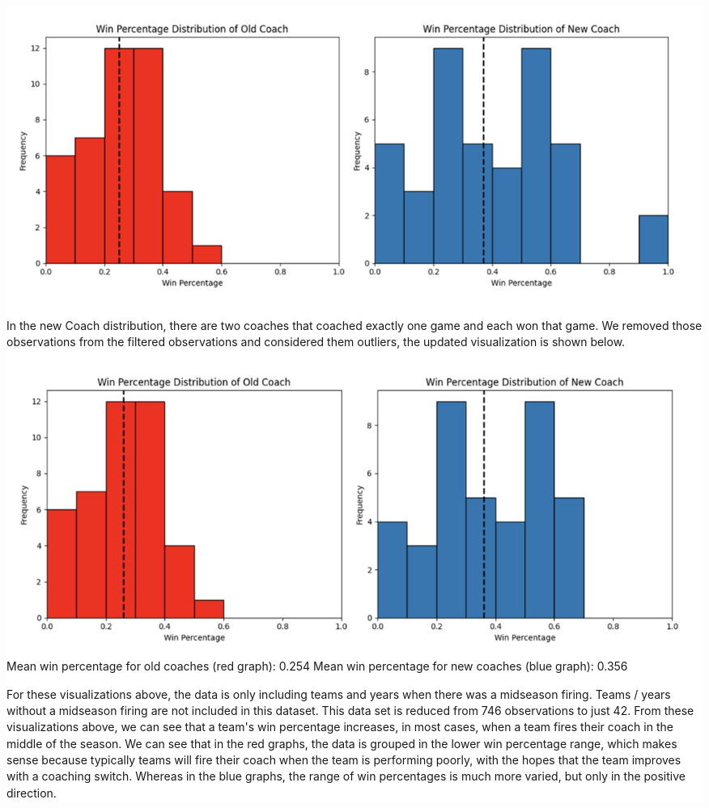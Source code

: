 <img src="3rd Plot.png" alt="Alt Text" /> 

In the new Coach distribution, there are two coaches that coached exactly one game and each won that game. We removed those observations from the filtered observations and considered them outliers, the updated visualization is shown below.  

<img src="4th Plot.png" alt="Alt Text" /> 
Mean win percentage for old coaches (red graph): 0.254  
Mean win percentage for new coaches (blue graph): 0.356  

For these visualizations above, the data is only including teams and years when there was a midseason firing. Teams / years without a midseason firing are not included in this dataset. This data set is reduced from 746 observations to just 42. From these visualizations above, we can see that a team's win percentage increases, in most cases, when a team fires their coach in the middle of the season. We can see that in the red graphs, the data is grouped in the lower win percentage range, which makes sense because typically teams will fire their coach when the team is performing poorly, with the hopes that the team improves with a coaching switch. Whereas in the blue graphs, the range of win percentages is much more varied, but only in the positive direction.  
